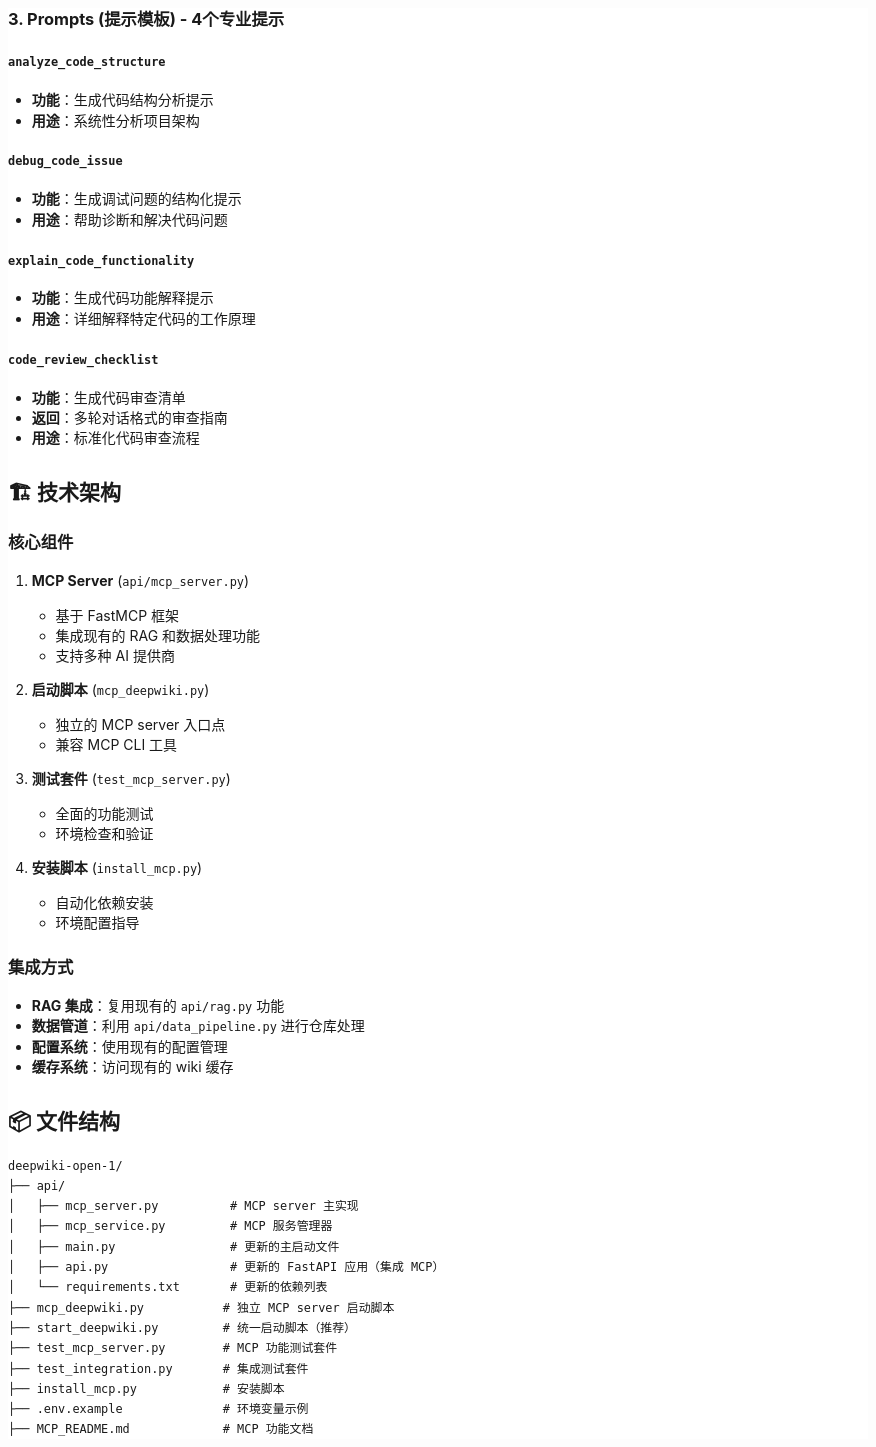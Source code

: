 ### 3. Prompts (提示模板) - 4个专业提示

#### `analyze_code_structure`
- **功能**：生成代码结构分析提示
- **用途**：系统性分析项目架构

#### `debug_code_issue`
- **功能**：生成调试问题的结构化提示
- **用途**：帮助诊断和解决代码问题

#### `explain_code_functionality`
- **功能**：生成代码功能解释提示
- **用途**：详细解释特定代码的工作原理

#### `code_review_checklist`
- **功能**：生成代码审查清单
- **返回**：多轮对话格式的审查指南
- **用途**：标准化代码审查流程

## 🏗️ 技术架构

### 核心组件

1. **MCP Server** (`api/mcp_server.py`)
   - 基于 FastMCP 框架
   - 集成现有的 RAG 和数据处理功能
   - 支持多种 AI 提供商

2. **启动脚本** (`mcp_deepwiki.py`)
   - 独立的 MCP server 入口点
   - 兼容 MCP CLI 工具

3. **测试套件** (`test_mcp_server.py`)
   - 全面的功能测试
   - 环境检查和验证

4. **安装脚本** (`install_mcp.py`)
   - 自动化依赖安装
   - 环境配置指导

### 集成方式

- **RAG 集成**：复用现有的 `api/rag.py` 功能
- **数据管道**：利用 `api/data_pipeline.py` 进行仓库处理
- **配置系统**：使用现有的配置管理
- **缓存系统**：访问现有的 wiki 缓存

## 📦 文件结构

```
deepwiki-open-1/
├── api/
│   ├── mcp_server.py          # MCP server 主实现
│   ├── mcp_service.py         # MCP 服务管理器
│   ├── main.py                # 更新的主启动文件
│   ├── api.py                 # 更新的 FastAPI 应用（集成 MCP）
│   └── requirements.txt       # 更新的依赖列表
├── mcp_deepwiki.py           # 独立 MCP server 启动脚本
├── start_deepwiki.py         # 统一启动脚本（推荐）
├── test_mcp_server.py        # MCP 功能测试套件
├── test_integration.py       # 集成测试套件
├── install_mcp.py            # 安装脚本
├── .env.example              # 环境变量示例
├── MCP_README.md             # MCP 功能文档
```